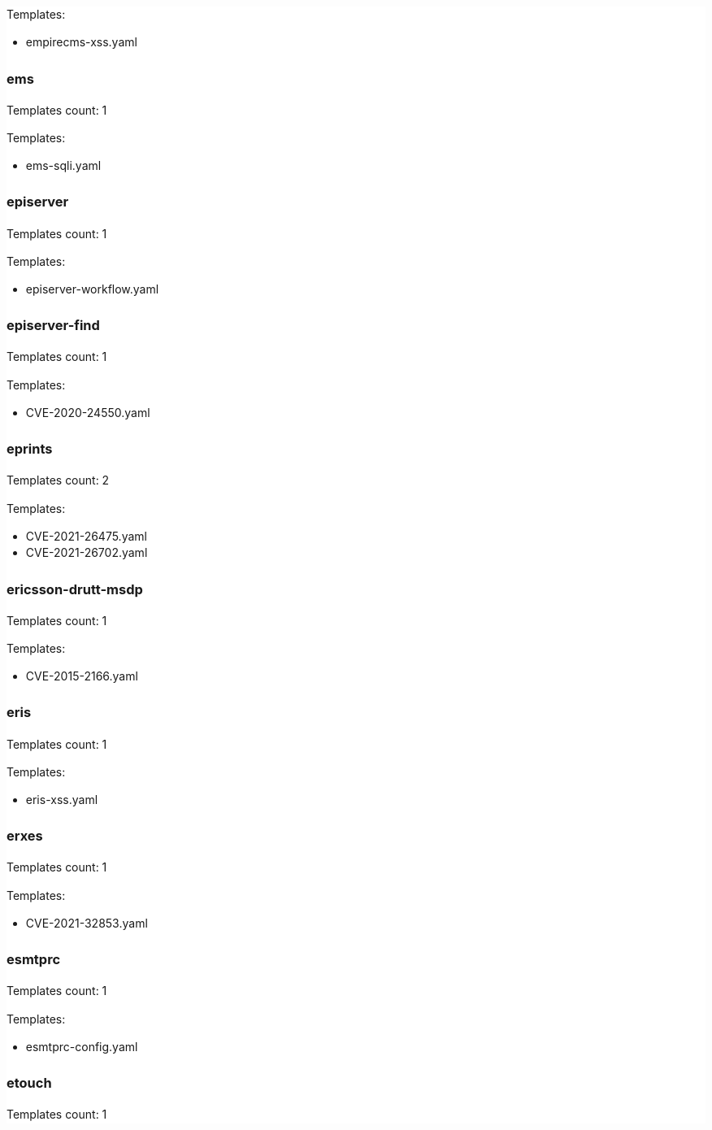 Templates:
- empirecms-xss.yaml

### ems
Templates count: 1

Templates:
- ems-sqli.yaml

### episerver
Templates count: 1

Templates:
- episerver-workflow.yaml

### episerver-find
Templates count: 1

Templates:
- CVE-2020-24550.yaml

### eprints
Templates count: 2

Templates:
- CVE-2021-26475.yaml
- CVE-2021-26702.yaml

### ericsson-drutt-msdp
Templates count: 1

Templates:
- CVE-2015-2166.yaml

### eris
Templates count: 1

Templates:
- eris-xss.yaml

### erxes
Templates count: 1

Templates:
- CVE-2021-32853.yaml

### esmtprc
Templates count: 1

Templates:
- esmtprc-config.yaml

### etouch
Templates count: 1
